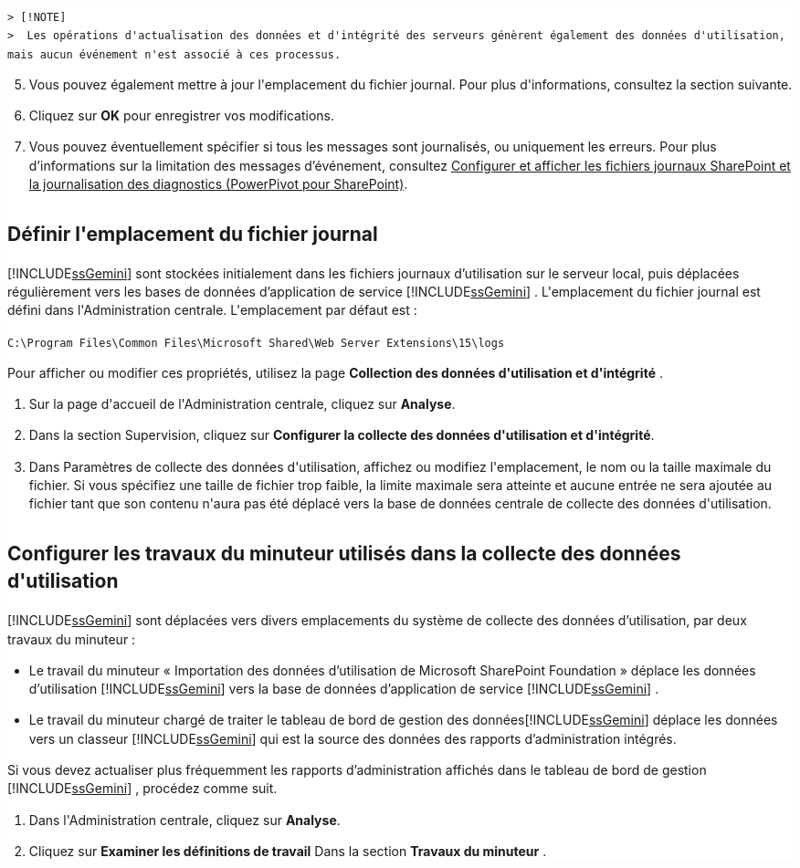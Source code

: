     > [!NOTE]  
    >  Les opérations d'actualisation des données et d'intégrité des serveurs génèrent également des données d'utilisation, mais aucun événement n'est associé à ces processus.  
  
5.  Vous pouvez également mettre à jour l'emplacement du fichier journal. Pour plus d'informations, consultez la section suivante.  
  
6.  Cliquez sur **OK** pour enregistrer vos modifications.  
  
7.  Vous pouvez éventuellement spécifier si tous les messages sont journalisés, ou uniquement les erreurs. Pour plus d’informations sur la limitation des messages d’événement, consultez [Configurer et afficher les fichiers journaux SharePoint et la journalisation des diagnostics &#40;PowerPivot pour SharePoint&#41;](../../analysis-services/power-pivot-sharepoint/configure-and-view-sharepoint-and-diagnostic-logging.md).  
  
##  <a name="configdb"></a> Définir l'emplacement du fichier journal  
 [!INCLUDE[ssGemini](../../includes/ssgemini-md.md)] sont stockées initialement dans les fichiers journaux d’utilisation sur le serveur local, puis déplacées régulièrement vers les bases de données d’application de service [!INCLUDE[ssGemini](../../includes/ssgemini-md.md)] . L'emplacement du fichier journal est défini dans l'Administration centrale. L'emplacement par défaut est :  
  
 `C:\Program Files\Common Files\Microsoft Shared\Web Server Extensions\15\logs`  
  
 Pour afficher ou modifier ces propriétés, utilisez la page **Collection des données d'utilisation et d'intégrité** .  
  
1.  Sur la page d'accueil de l'Administration centrale, cliquez sur **Analyse**.  
  
2.  Dans la section Supervision, cliquez sur **Configurer la collecte des données d'utilisation et d'intégrité**.  
  
3.  Dans Paramètres de collecte des données d'utilisation, affichez ou modifiez l'emplacement, le nom ou la taille maximale du fichier. Si vous spécifiez une taille de fichier trop faible, la limite maximale sera atteinte et aucune entrée ne sera ajoutée au fichier tant que son contenu n'aura pas été déplacé vers la base de données centrale de collecte des données d'utilisation.  
  
##  <a name="jobs"></a> Configurer les travaux du minuteur utilisés dans la collecte des données d'utilisation  
 [!INCLUDE[ssGemini](../../includes/ssgemini-md.md)] sont déplacées vers divers emplacements du système de collecte des données d’utilisation, par deux travaux du minuteur :  
  
-   Le travail du minuteur « Importation des données d’utilisation de Microsoft SharePoint Foundation » déplace les données d’utilisation [!INCLUDE[ssGemini](../../includes/ssgemini-md.md)] vers la base de données d’application de service [!INCLUDE[ssGemini](../../includes/ssgemini-md.md)] .  
  
-   Le travail du minuteur chargé de traiter le tableau de bord de gestion des données[!INCLUDE[ssGemini](../../includes/ssgemini-md.md)] déplace les données vers un classeur [!INCLUDE[ssGemini](../../includes/ssgemini-md.md)] qui est la source des données des rapports d’administration intégrés.  
  
 Si vous devez actualiser plus fréquemment les rapports d’administration affichés dans le tableau de bord de gestion [!INCLUDE[ssGemini](../../includes/ssgemini-md.md)] , procédez comme suit.  
  
1.  Dans l'Administration centrale, cliquez sur **Analyse**.  
  
2.  Cliquez sur **Examiner les définitions de travail** Dans la section **Travaux du minuteur** .  
  